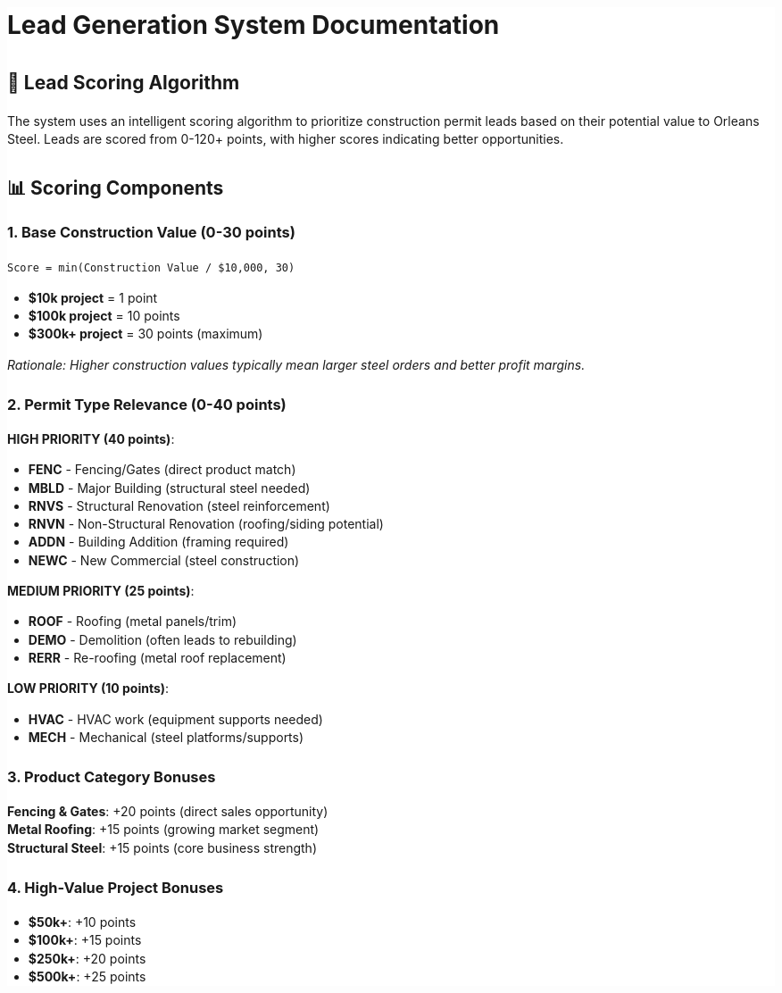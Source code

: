 # Lead Generation System Documentation

## 🎯 Lead Scoring Algorithm

The system uses an intelligent scoring algorithm to prioritize construction permit leads based on their potential value to Orleans Steel. Leads are scored from 0-120+ points, with higher scores indicating better opportunities.

## 📊 Scoring Components

### **1. Base Construction Value (0-30 points)**
```
Score = min(Construction Value / $10,000, 30)
```
- **$10k project** = 1 point
- **$100k project** = 10 points  
- **$300k+ project** = 30 points (maximum)

*Rationale: Higher construction values typically mean larger steel orders and better profit margins.*

### **2. Permit Type Relevance (0-40 points)**

**HIGH PRIORITY (40 points)**:
- **FENC** - Fencing/Gates (direct product match)
- **MBLD** - Major Building (structural steel needed)
- **RNVS** - Structural Renovation (steel reinforcement)
- **RNVN** - Non-Structural Renovation (roofing/siding potential)
- **ADDN** - Building Addition (framing required)
- **NEWC** - New Commercial (steel construction)

**MEDIUM PRIORITY (25 points)**:
- **ROOF** - Roofing (metal panels/trim)
- **DEMO** - Demolition (often leads to rebuilding)
- **RERR** - Re-roofing (metal roof replacement)

**LOW PRIORITY (10 points)**:
- **HVAC** - HVAC work (equipment supports needed)
- **MECH** - Mechanical (steel platforms/supports)

### **3. Product Category Bonuses**

**Fencing & Gates**: +20 points (direct sales opportunity)  
**Metal Roofing**: +15 points (growing market segment)  
**Structural Steel**: +15 points (core business strength)

### **4. High-Value Project Bonuses**
- **$50k+**: +10 points
- **$100k+**: +15 points  
- **$250k+**: +20 points
- **$500k+**: +25 points
